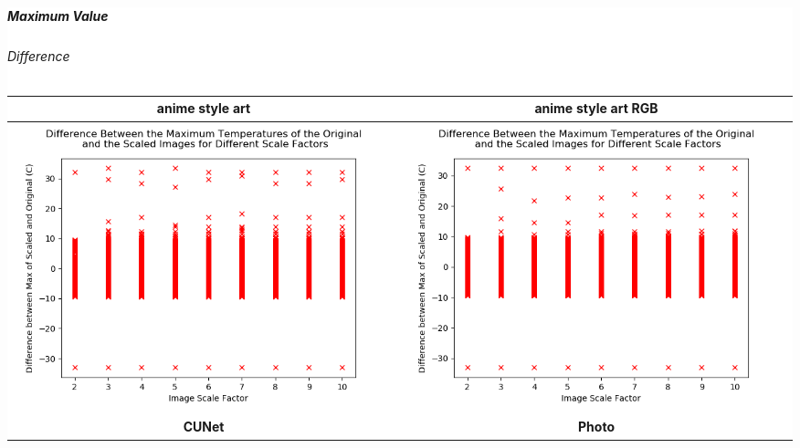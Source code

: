 ##### Maximum Value
###### Difference
|**anime style art**|**anime style art RGB**|
|:-:|:-:|
|![](pi-camera-data-192168146-2019-09-05T10-45-18-Plots/anime_style_art/float64/diff-max-temp-all-scale-float64.png)|![](pi-camera-data-192168146-2019-09-05T10-45-18-Plots/anime_style_art_rgb/float64/diff-max-temp-all-scale-float64.png)|
|**CUNet**|**Photo**|